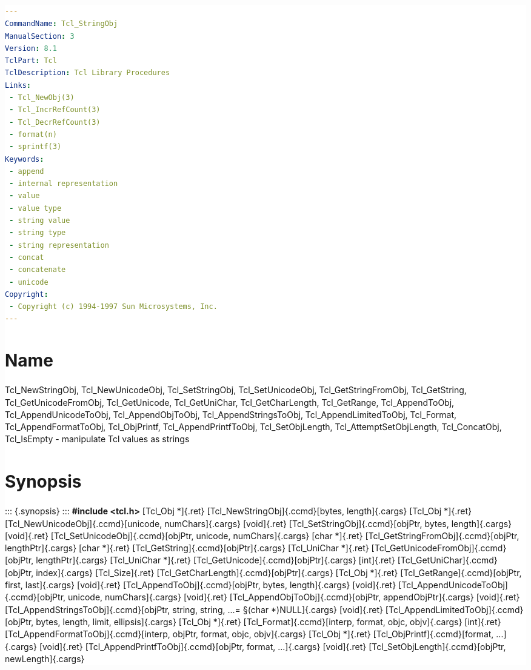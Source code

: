 ```yaml
---
CommandName: Tcl_StringObj
ManualSection: 3
Version: 8.1
TclPart: Tcl
TclDescription: Tcl Library Procedures
Links:
 - Tcl_NewObj(3)
 - Tcl_IncrRefCount(3)
 - Tcl_DecrRefCount(3)
 - format(n)
 - sprintf(3)
Keywords:
 - append
 - internal representation
 - value
 - value type
 - string value
 - string type
 - string representation
 - concat
 - concatenate
 - unicode
Copyright:
 - Copyright (c) 1994-1997 Sun Microsystems, Inc.
---
```


# Name

Tcl_NewStringObj, Tcl_NewUnicodeObj, Tcl_SetStringObj, Tcl_SetUnicodeObj, Tcl_GetStringFromObj, Tcl_GetString, Tcl_GetUnicodeFromObj, Tcl_GetUnicode, Tcl_GetUniChar, Tcl_GetCharLength, Tcl_GetRange, Tcl_AppendToObj, Tcl_AppendUnicodeToObj, Tcl_AppendObjToObj, Tcl_AppendStringsToObj, Tcl_AppendLimitedToObj, Tcl_Format, Tcl_AppendFormatToObj, Tcl_ObjPrintf, Tcl_AppendPrintfToObj, Tcl_SetObjLength, Tcl_AttemptSetObjLength, Tcl_ConcatObj, Tcl_IsEmpty - manipulate Tcl values as strings

# Synopsis

::: {.synopsis} :::
**#include <tcl.h>**
[Tcl_Obj *]{.ret} [Tcl_NewStringObj]{.ccmd}[bytes, length]{.cargs}
[Tcl_Obj *]{.ret} [Tcl_NewUnicodeObj]{.ccmd}[unicode, numChars]{.cargs}
[void]{.ret} [Tcl_SetStringObj]{.ccmd}[objPtr, bytes, length]{.cargs}
[void]{.ret} [Tcl_SetUnicodeObj]{.ccmd}[objPtr, unicode, numChars]{.cargs}
[char *]{.ret} [Tcl_GetStringFromObj]{.ccmd}[objPtr, lengthPtr]{.cargs}
[char *]{.ret} [Tcl_GetString]{.ccmd}[objPtr]{.cargs}
[Tcl_UniChar *]{.ret} [Tcl_GetUnicodeFromObj]{.ccmd}[objPtr, lengthPtr]{.cargs}
[Tcl_UniChar *]{.ret} [Tcl_GetUnicode]{.ccmd}[objPtr]{.cargs}
[int]{.ret} [Tcl_GetUniChar]{.ccmd}[objPtr, index]{.cargs}
[Tcl_Size]{.ret} [Tcl_GetCharLength]{.ccmd}[objPtr]{.cargs}
[Tcl_Obj *]{.ret} [Tcl_GetRange]{.ccmd}[objPtr, first, last]{.cargs}
[void]{.ret} [Tcl_AppendToObj]{.ccmd}[objPtr, bytes, length]{.cargs}
[void]{.ret} [Tcl_AppendUnicodeToObj]{.ccmd}[objPtr, unicode, numChars]{.cargs}
[void]{.ret} [Tcl_AppendObjToObj]{.ccmd}[objPtr, appendObjPtr]{.cargs}
[void]{.ret} [Tcl_AppendStringsToObj]{.ccmd}[objPtr, string, string, ...= §(char *)NULL]{.cargs}
[void]{.ret} [Tcl_AppendLimitedToObj]{.ccmd}[objPtr, bytes, length, limit, ellipsis]{.cargs}
[Tcl_Obj *]{.ret} [Tcl_Format]{.ccmd}[interp, format, objc, objv]{.cargs}
[int]{.ret} [Tcl_AppendFormatToObj]{.ccmd}[interp, objPtr, format, objc, objv]{.cargs}
[Tcl_Obj *]{.ret} [Tcl_ObjPrintf]{.ccmd}[format, ...]{.cargs}
[void]{.ret} [Tcl_AppendPrintfToObj]{.ccmd}[objPtr, format, ...]{.cargs}
[void]{.ret} [Tcl_SetObjLength]{.ccmd}[objPtr, newLength]{.cargs}